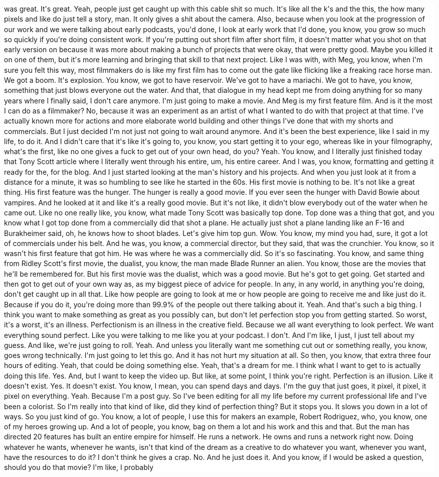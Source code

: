 was great. It's great. Yeah, people just get caught up with this cable shit so much. It's like all the k's and the this, the how many pixels and like do just tell a story, man. It only gives a shit about the camera. Also, because when you look at the progression of our work and we were talking about early podcasts, you'd done, I look at early work that I'd done, you know, you grow so much so quickly if you're doing consistent work. If you're putting out short film after short film, it doesn't matter what you shot on that early version on because it was more about making a bunch of projects that were okay, that were pretty good. Maybe you killed it on one of them, but it's more learning and bringing that skill to that next project. Like I was with, with Meg, you know, when I'm sure you felt this way, most filmmakers do is like my first film has to come out the gate like flicking like a freaking race horse man. We got a boom. It's explosion. You know, we got to have reservoir. We've got to have a mariachi. We got to have, you know, something that just blows everyone out the water. And that, that dialogue in my head kept me from doing anything for so many years where I finally said, I don't care anymore. I'm just going to make a movie. And Meg is my first feature film. And is it the most I can do as a filmmaker? No, because it was an experiment as an artist of what I wanted to do with that project at that time. I've actually known more for actions and more elaborate world building and other things I've done that with my shorts and commercials. But I just decided I'm not just not going to wait around anymore. And it's been the best experience, like I said in my life, to do it. And I didn't care that it's like it's going to, you know, you start getting it to your ego, whereas like in your filmography, what's the first, like no one gives a fuck to get out of your own head, do you? Yeah. You know, and I literally just finished today that Tony Scott article where I literally went through his entire, um, his entire career. And I was, you know, formatting and getting it ready for the, for the blog. And I just started looking at the man's history and his projects. And when you just look at it from a distance for a minute, it was so humbling to see like he started in the 60s. His first movie is nothing to be. It's not like a great thing. His first feature was the hunger. The hunger is really a good movie. If you ever seen the hunger with David Bowie about vampires. And he looked at it and like it's a really good movie. But it's not like, it didn't blow everybody out of the water when he came out. Like no one really like, you know, what made Tony Scott was basically top done. Top done was a thing that got, and you know what I got top done from a commercially did that shot a plane. He actually just shot a plane landing like an F-16 and Burakheimer said, oh, he knows how to shoot blades. Let's give him top gun. Wow. You know, my mind you had, sure, it got a lot of commercials under his belt. And he was, you know, a commercial director, but they said, that was the crunchier. You know, so it wasn't his first feature that got him. He was where he was a commercially did. So it's so fascinating. You know, and same thing from Ridley Scott's first movie, the dualist, you know, the man made Blade Runner an alien. You know, those are the movies that he'll be remembered for. But his first movie was the dualist, which was a good movie. But he's got to get going. Get started and then got to get out of your own way as, as my biggest piece of advice for people. In any, in any world, in anything you're doing, don't get caught up in all that. Like how people are going to look at me or how people are going to receive me and like just do it. Because if you do it, you're doing more than 99.9% of the people out there talking about it. Yeah. And that's such a big thing. I think you want to make something as great as you possibly can, but don't let perfection stop you from getting started. So worst, it's a worst, it's an illness. Perfectionism is an illness in the creative field. Because we all want everything to look perfect. We want everything sound perfect. Like you were talking to me like you at your podcast. I don't. And I'm like, I just, I just tell about my guess. And like, we're just going to roll. Yeah. And unless you literally want me something cut out or something really, you know, goes wrong technically. I'm just going to let this go. And it has not hurt my situation at all. So then, you know, that extra three four hours of editing. Yeah, that could be doing something else. Yeah, that's a dream for me. I think what I want to get to is actually doing this life. Yes. And, but I want to keep the video up. But like, at some point, I think you're right. Perfection is an illusion. Like it doesn't exist. Yes. It doesn't exist. You know, I mean, you can spend days and days. I'm the guy that just goes, it pixel, it pixel, it pixel on everything. Yeah. Because I'm a post guy. So I've been editing for all my life before my current professional life and I've been a colorist. So I'm really into that kind of like, did they kind of perfection thing? But it stops you. It slows you down in a lot of ways. So you just kind of go. You know, a lot of people, I use this for makers an example, Robert Rodriguez, who, you know, one of my heroes growing up. And a lot of people, you know, bag on them a lot and his work and this and that. But the man has directed 20 features has built an entire empire for himself. He runs a network. He owns and runs a network right now. Doing whatever he wants, whenever he wants, isn't that kind of the dream as a creative to do whatever you want, whenever you want, have the resources to do it? I don't think he gives a crap. No. And he just does it. And you know, if I would be asked a question, should you do that movie? I'm like, I probably